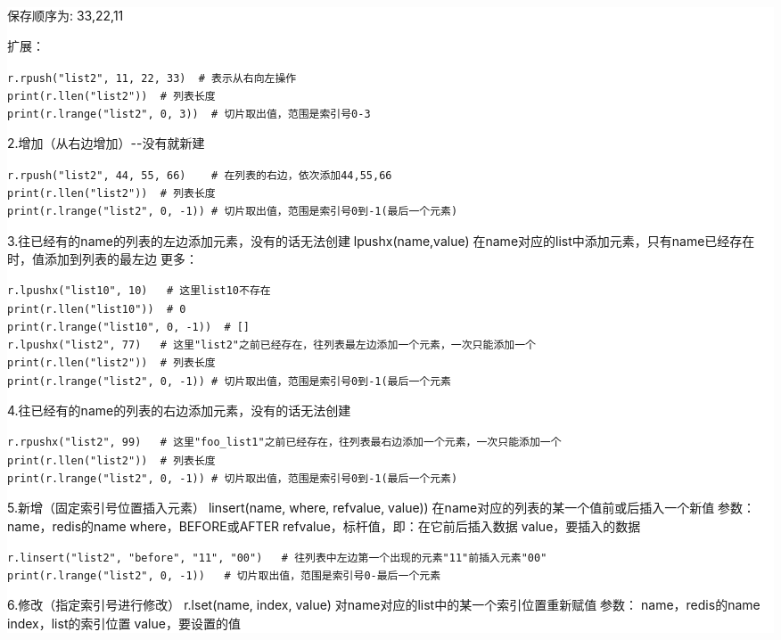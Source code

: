 保存顺序为: 33,22,11

扩展：

```
r.rpush("list2", 11, 22, 33)  # 表示从右向左操作
print(r.llen("list2"))  # 列表长度
print(r.lrange("list2", 0, 3))  # 切片取出值，范围是索引号0-3
```

2.增加（从右边增加）--没有就新建

```
r.rpush("list2", 44, 55, 66)    # 在列表的右边，依次添加44,55,66
print(r.llen("list2"))  # 列表长度
print(r.lrange("list2", 0, -1)) # 切片取出值，范围是索引号0到-1(最后一个元素)
```

3.往已经有的name的列表的左边添加元素，没有的话无法创建
 lpushx(name,value)
 在name对应的list中添加元素，只有name已经存在时，值添加到列表的最左边
 更多：

```
r.lpushx("list10", 10)   # 这里list10不存在
print(r.llen("list10"))  # 0
print(r.lrange("list10", 0, -1))  # []
r.lpushx("list2", 77)   # 这里"list2"之前已经存在，往列表最左边添加一个元素，一次只能添加一个
print(r.llen("list2"))  # 列表长度
print(r.lrange("list2", 0, -1)) # 切片取出值，范围是索引号0到-1(最后一个元素
```

4.往已经有的name的列表的右边添加元素，没有的话无法创建

```
r.rpushx("list2", 99)   # 这里"foo_list1"之前已经存在，往列表最右边添加一个元素，一次只能添加一个
print(r.llen("list2"))  # 列表长度
print(r.lrange("list2", 0, -1)) # 切片取出值，范围是索引号0到-1(最后一个元素)
```

5.新增（固定索引号位置插入元素）
 linsert(name, where, refvalue, value))
 在name对应的列表的某一个值前或后插入一个新值
 参数：
 name，redis的name
 where，BEFORE或AFTER
 refvalue，标杆值，即：在它前后插入数据
 value，要插入的数据

```
r.linsert("list2", "before", "11", "00")   # 往列表中左边第一个出现的元素"11"前插入元素"00"
print(r.lrange("list2", 0, -1))   # 切片取出值，范围是索引号0-最后一个元素
```

6.修改（指定索引号进行修改）
 r.lset(name, index, value)
 对name对应的list中的某一个索引位置重新赋值
 参数：
 name，redis的name
 index，list的索引位置
 value，要设置的值
